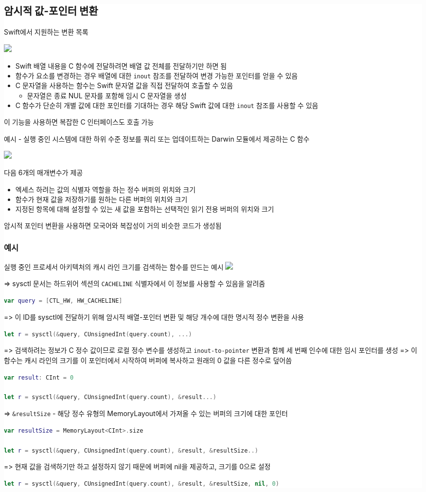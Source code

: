 ## 암시적 값-포인터 변환
Swift에서 지원하는 변환 목록

![](https://velog.velcdn.com/images/juyoung999/post/2a31fea9-9a86-485d-bbb4-c3e6d1953720/image.png)

- Swift 배열 내용을 C 함수에 전달하려면 배열 값 전체를 전달하기만 하면 됨
- 함수가 요소를 변경하는 경우 배열에 대한 `inout` 참조를 전달하여 변경 가능한 포인터를 얻을 수 있음
- C 문자열을 사용하는 함수는 Swift 문자열 값을 직접 전달하여 호출할 수 있음
	- 문자열은 종료 NUL 문자를 포함해 임시 C 문자열을 생성
- C 함수가 단순히 개별 값에 대한 포인터를 기대하는 경우 해당 Swift 값에 대한 `inout` 참조를 사용할 수 있음

이 기능을 사용하면 복잡한 C 인터페이스도 호출 가능

예시 - 실행 중인 시스템에 대한 하위 수준 정보를 쿼리 또는 업데이트하는 Darwin 모듈에서 제공하는 C 함수

![](https://velog.velcdn.com/images/juyoung999/post/2ef07bfa-aea8-462c-9f7c-ee409eb7c77a/image.png)

다음 6개의 매개변수가 제공
- 엑세스 하려는 값의 식별자 역할을 하는 정수 버퍼의 위치와 크기
- 함수가 현재 값을 저장하기를 원하는 다른 버퍼의 위치와 크기
- 지정된 항목에 대해 설정할 수 있는 새 값을 포함하는 선택적인 읽기 전용 버퍼의 위치와 크기

암시적 포인터 변환을 사용하면 모국어와 복잡성이 거의 비슷한 코드가 생성됨
<br>

### 예시 
실행 중인 프로세서 아키텍처의 캐시 라인 크기를 검색하는 함수를 만드는 예시
![](https://velog.velcdn.com/images/juyoung999/post/86f99b8b-aff7-43f9-910f-5ceddf00fa39/image.png)

=> sysctl 문서는 하드위어 섹션의 `CACHELINE` 식별자에서 이 정보를 사용할 수 있음을 알려줌
```swift
var query = [CTL_HW, HW_CACHELINE]
```

=> 이 ID를 sysctl에 전달하기 위해 암시적 배열-포인터 변환 및 해당 개수에 대한 명시적 정수 변환을 사용
```swift
let r = sysctl(&query, CUnsignedInt(query.count), ...)
```

=> 검색하려는 정보가 C 정수 값이므로 로컬 정수 변수를 생성하고 `inout-to-pointer` 변환과 함께 세 번째 인수에 대한 임시 포인터를 생성
=> 이 함수는 캐시 라인의 크기를 이 포인터에서 시작하여 버퍼에 복사하고 원래의 0 값을 다른 정수로 덮어씀
```swift
var result: CInt = 0

let r = sysctl(&query, CUnsignedInt(query.count), &result...)
```

=> `&resultSize` - 해당 정수 유형의 MemoryLayout에서 가져올 수 있는 버퍼의 크기에 대한 포인터
```swift
var resultSize = MemoryLayout<CInt>.size

let r = sysctl(&query, CUnsignedInt(query.count), &result, &resultSize..)
```

=> 현재 값을 검색하기만 하고 설정하지 않기 때문에 버퍼에 nil을 제공하고, 크기를 0으로 설정
```swift
let r = sysctl(&query, CUnsignedInt(query.count), &result, &resultSize, nil, 0)
```

